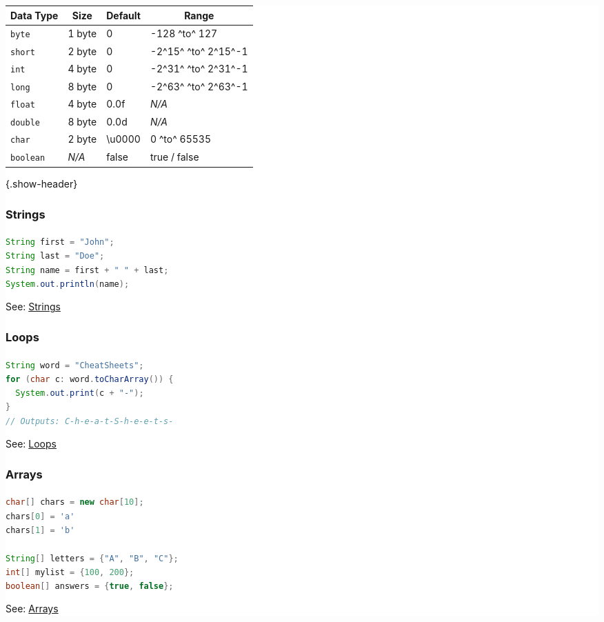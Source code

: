 | Data Type | Size   | Default | Range               |
| --------- | ------ | ------- | ------------------- |
| `byte`    | 1 byte | 0       | -128 ^to^ 127       |
| `short`   | 2 byte | 0       | -2^15^ ^to^ 2^15^-1 |
| `int`     | 4 byte | 0       | -2^31^ ^to^ 2^31^-1 |
| `long`    | 8 byte | 0       | -2^63^ ^to^ 2^63^-1 |
| `float`   | 4 byte | 0.0f    | _N/A_               |
| `double`  | 8 byte | 0.0d    | _N/A_               |
| `char`    | 2 byte | \\u0000 | 0 ^to^ 65535        |
| `boolean` | _N/A_  | false   | true / false        |

{.show-header}

### Strings

```java
String first = "John";
String last = "Doe";
String name = first + " " + last;
System.out.println(name);
```

See: [Strings](#java-strings)

### Loops

```java
String word = "CheatSheets";
for (char c: word.toCharArray()) {
  System.out.print(c + "-");
}
// Outputs: C-h-e-a-t-S-h-e-e-t-s-
```

See: [Loops](#java-loops)

### Arrays

```java
char[] chars = new char[10];
chars[0] = 'a'
chars[1] = 'b'

String[] letters = {"A", "B", "C"};
int[] mylist = {100, 200};
boolean[] answers = {true, false};
```

See: [Arrays](#java-arrays)
